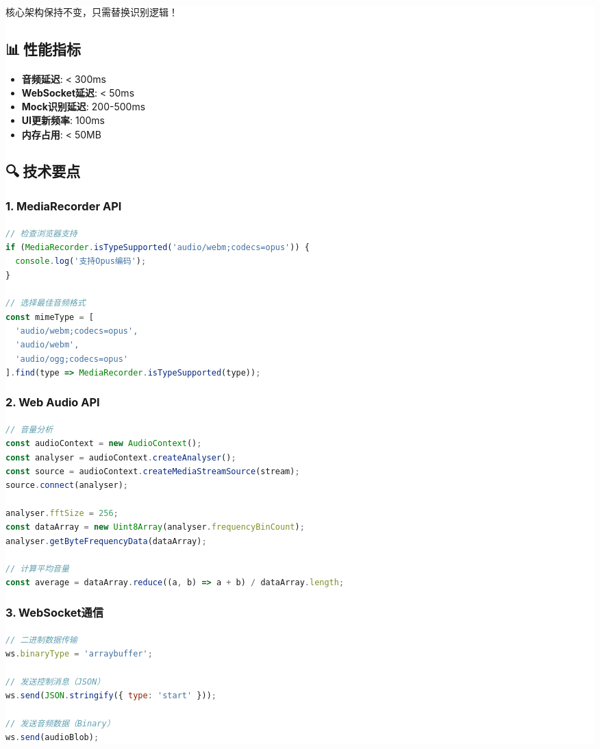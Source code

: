 核心架构保持不变，只需替换识别逻辑！

## 📊 性能指标

- **音频延迟**: < 300ms
- **WebSocket延迟**: < 50ms
- **Mock识别延迟**: 200-500ms
- **UI更新频率**: 100ms
- **内存占用**: < 50MB

## 🔍 技术要点

### 1. MediaRecorder API

```javascript
// 检查浏览器支持
if (MediaRecorder.isTypeSupported('audio/webm;codecs=opus')) {
  console.log('支持Opus编码');
}

// 选择最佳音频格式
const mimeType = [
  'audio/webm;codecs=opus',
  'audio/webm',
  'audio/ogg;codecs=opus'
].find(type => MediaRecorder.isTypeSupported(type));
```

### 2. Web Audio API

```javascript
// 音量分析
const audioContext = new AudioContext();
const analyser = audioContext.createAnalyser();
const source = audioContext.createMediaStreamSource(stream);
source.connect(analyser);

analyser.fftSize = 256;
const dataArray = new Uint8Array(analyser.frequencyBinCount);
analyser.getByteFrequencyData(dataArray);

// 计算平均音量
const average = dataArray.reduce((a, b) => a + b) / dataArray.length;
```

### 3. WebSocket通信

```javascript
// 二进制数据传输
ws.binaryType = 'arraybuffer';

// 发送控制消息（JSON）
ws.send(JSON.stringify({ type: 'start' }));

// 发送音频数据（Binary）
ws.send(audioBlob);
```
